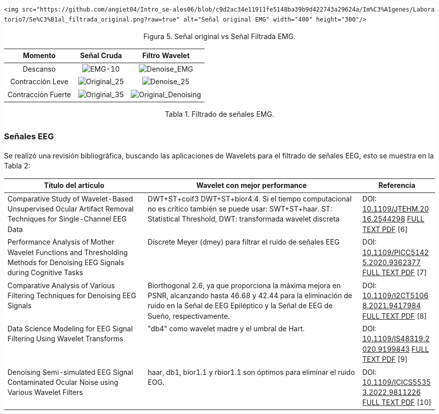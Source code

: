     <img src="https://github.com/angiet04/Intro_se-ales06/blob/c9d2ac34e11911fe5148ba39b9d422743a29624a/Im%C3%A1genes/Laboratorio7/Se%C3%B1al_filtrada_original.png?raw=true" alt="Señal original EMG" width="400" height="300"/>
</p>
<p align="center">
Figura 5. Señal original vs Señal Filtrada EMG.

|  Momento | Señal Cruda  | Filtro Wavelet  |
| :------------: | :------------: | :------------: |
|  Descanso | ![EMG-10](https://github.com/angiet04/Intro_se-ales06/assets/164534811/6277b84d-94de-4a2f-871d-2a3adbd78871) | ![Denoise_EMG](https://github.com/angiet04/Intro_se-ales06/assets/164534811/4e919ca4-49e9-45af-ad14-f95840f30318) |
| Contracción Leve |![Original_25](https://github.com/angiet04/Intro_se-ales06/assets/164534811/b89be5a3-0aa7-4346-9863-1b9370de5b31)|![Denoise_25](https://github.com/angiet04/Intro_se-ales06/assets/164534811/508e4bde-e202-4ba4-b7fd-efe78348be84)|
|Contracción Fuerte|![Original_35](https://github.com/angiet04/Intro_se-ales06/assets/164534811/ea8c9eae-5f25-4b4b-af25-e7a83c7a282a)|![Original_Denoising](https://github.com/angiet04/Intro_se-ales06/assets/164534811/9c506ff5-d2cf-4e7a-86bc-a47c5e851998)| |

</p>
<p align="center">
Tabla 1. Filtrado de señales EMG.
</p>

### Señales EEG
Se realizó una revisión bibliográfica, buscando las aplicaciones de Wavelets para el filtrado de señales EEG, esto se muestra en la Tabla 2:

| Título del artículo                                                                                  | Wavelet con mejor performance                                                                                                                                       | Referencia                             |
|------------------------------------------------------------------------------------------------------|--------------------------------------------------------------------------------------------------------------------------------------------------------------------|----------------------------------------|
| Comparative Study of Wavelet-Based Unsupervised Ocular Artifact Removal Techniques for Single-Channel EEG Data | DWT+ST+coif3 DWT+ST+bior4.4. Si el tiempo computacional no es crítico también se puede usar: SWT+ST+haar.  ST: Statistical Threshold, DWT: transformada wavelet discreta                                                         | DOI: [10.1109/JTEHM.2016.2544298](https://doi.org/10.1109/JTEHM.2016.2544298) [FULL TEXT PDF](https://github.com/angiet04/Intro_se-ales06/blob/main/ISB/Laboratorios/Laboratorio7/EEG-PAPER1.pdf) [6]|
| Performance Analysis of Mother Wavelet Functions and Thresholding Methods for Denoising EEG Signals during Cognitive Tasks | Discrete Meyer (dmey) para filtrar el ruido de señales EEG                                                                                                          | DOI: [10.1109/PICC51425.2020.9362377](https://doi.org/10.1109/PICC51425.2020.9362377) [FULL TEXT PDF](https://github.com/angiet04/Intro_se-ales06/blob/main/ISB/Laboratorios/Laboratorio7/EEG-PAPER2.pdf) [7]|
| Comparative Analysis of Various Filtering Techniques for Denoising EEG Signals                       | Biorthogonal 2.6, ya que proporciona la máxima mejora en PSNR, alcanzando hasta 46.68 y 42.44 para la eliminación de ruido en la Señal de EEG Epiléptico y la Señal de EEG de Sueño, respectivamente. | DOI: [10.1109/I2CT51068.2021.9417984](https://doi.org/10.1109/I2CT51068.2021.9417984) [FULL TEXT PDF](https://github.com/angiet04/Intro_se-ales06/blob/main/ISB/Laboratorios/Laboratorio7/EEG-PAPER3.pdf) [8]|
| Data Science Modeling for EEG Signal Filtering Using Wavelet Transforms                              | "db4" como wavelet madre y el umbral de Hart.                                                                                                                       | DOI: [10.1109/IS48319.2020.9199843](https://doi.org/10.1109/IS48319.2020.9199843) [FULL TEXT PDF](https://github.com/angiet04/Intro_se-ales06/blob/main/ISB/Laboratorios/Laboratorio7/EEG-PAPER4.pdf) [9]|
| Denoising Semi-simulated EEG Signal Contaminated Ocular Noise using Various Wavelet Filters          | haar, db1, bior1.1 y rbior1.1 son óptimos para eliminar el ruido EOG.                                                                                               | DOI: [10.1109/ICICS55353.2022.9811226](https://doi.org/10.1109/ICICS55353.2022.9811226) [FULL TEXT PDF](https://github.com/angiet04/Intro_se-ales06/blob/main/ISB/Laboratorios/Laboratorio7/EEG-PAPER5.pdf) [10]|
